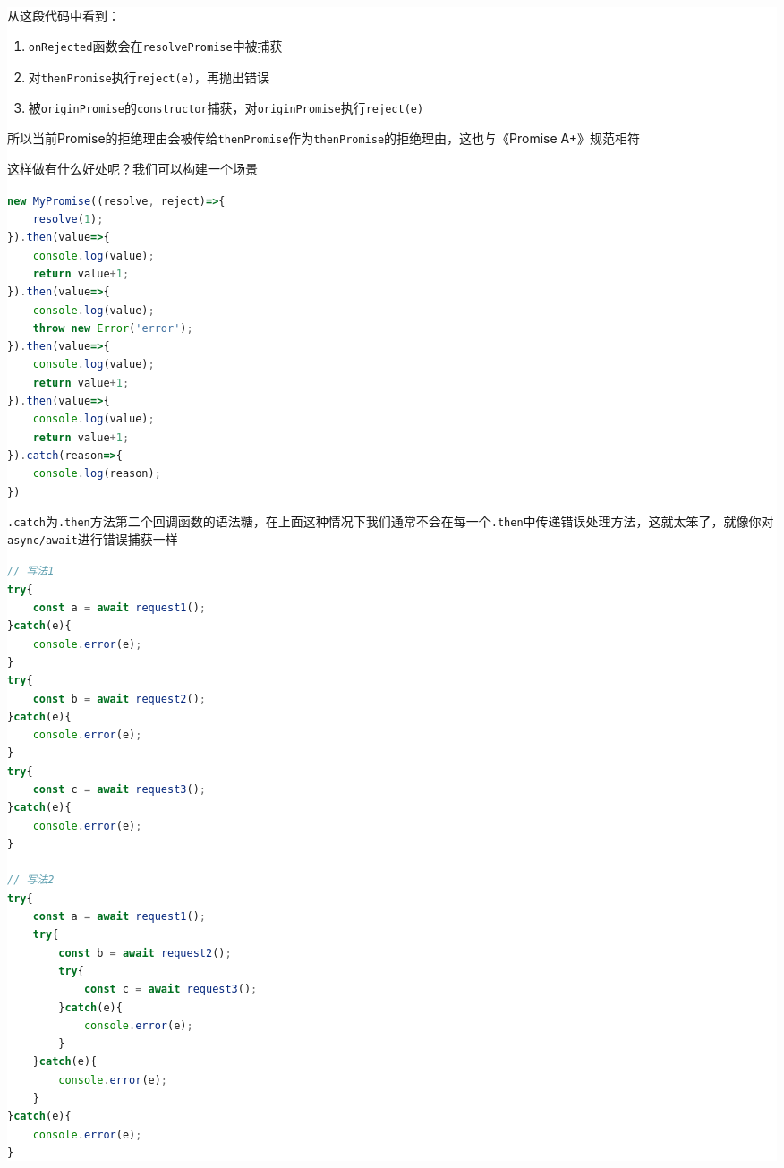 从这段代码中看到：

1. `onRejected`函数会在`resolvePromise`中被捕获

2. 对`thenPromise`执行`reject(e)`，再抛出错误

3. 被`originPromise`的`constructor`捕获，对`originPromise`执行`reject(e)`

所以当前Promise的拒绝理由会被传给`thenPromise`作为`thenPromise`的拒绝理由，这也与《Promise A+》规范相符

这样做有什么好处呢？我们可以构建一个场景

```ts
new MyPromise((resolve, reject)=>{
	resolve(1);
}).then(value=>{
    console.log(value);
    return value+1;
}).then(value=>{
    console.log(value);
    throw new Error('error');
}).then(value=>{
    console.log(value);
    return value+1;
}).then(value=>{
    console.log(value);
    return value+1;
}).catch(reason=>{
    console.log(reason);
})
```

`.catch`为`.then`方法第二个回调函数的语法糖，在上面这种情况下我们通常不会在每一个`.then`中传递错误处理方法，这就太笨了，就像你对`async/await`进行错误捕获一样

```ts
// 写法1
try{
	const a = await request1();
}catch(e){
	console.error(e);
}
try{
	const b = await request2();
}catch(e){
	console.error(e);
}
try{
	const c = await request3();
}catch(e){
	console.error(e);
}

// 写法2
try{
	const a = await request1();
    try{
        const b = await request2();
        try{
            const c = await request3();
        }catch(e){
            console.error(e);
        }
    }catch(e){
        console.error(e);
    }
}catch(e){
	console.error(e);
}
```